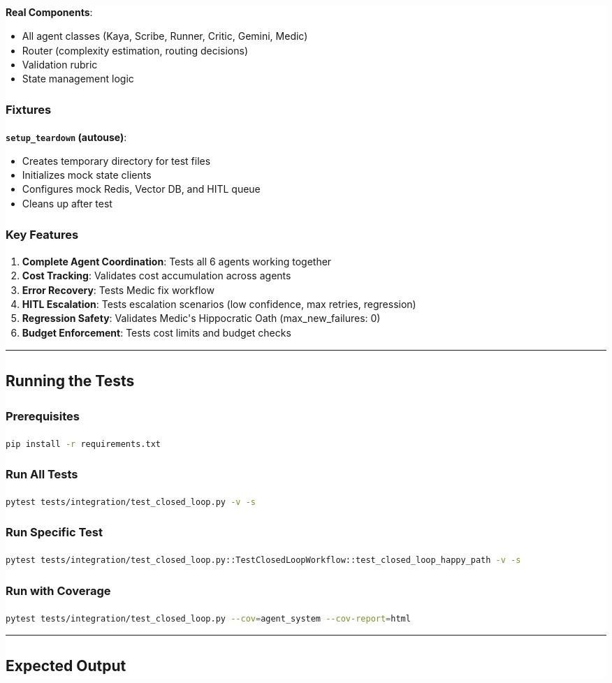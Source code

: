 **Real Components**:
- All agent classes (Kaya, Scribe, Runner, Critic, Gemini, Medic)
- Router (complexity estimation, routing decisions)
- Validation rubric
- State management logic

### Fixtures

**`setup_teardown` (autouse)**:
- Creates temporary directory for test files
- Initializes mock state clients
- Configures mock Redis, Vector DB, and HITL queue
- Cleans up after test

### Key Features

1. **Complete Agent Coordination**: Tests all 6 agents working together
2. **Cost Tracking**: Validates cost accumulation across agents
3. **Error Recovery**: Tests Medic fix workflow
4. **HITL Escalation**: Tests escalation scenarios (low confidence, max retries, regression)
5. **Regression Safety**: Validates Medic's Hippocratic Oath (max_new_failures: 0)
6. **Budget Enforcement**: Tests cost limits and budget checks

---

## Running the Tests

### Prerequisites
```bash
pip install -r requirements.txt
```

### Run All Tests
```bash
pytest tests/integration/test_closed_loop.py -v -s
```

### Run Specific Test
```bash
pytest tests/integration/test_closed_loop.py::TestClosedLoopWorkflow::test_closed_loop_happy_path -v -s
```

### Run with Coverage
```bash
pytest tests/integration/test_closed_loop.py --cov=agent_system --cov-report=html
```

---

## Expected Output
